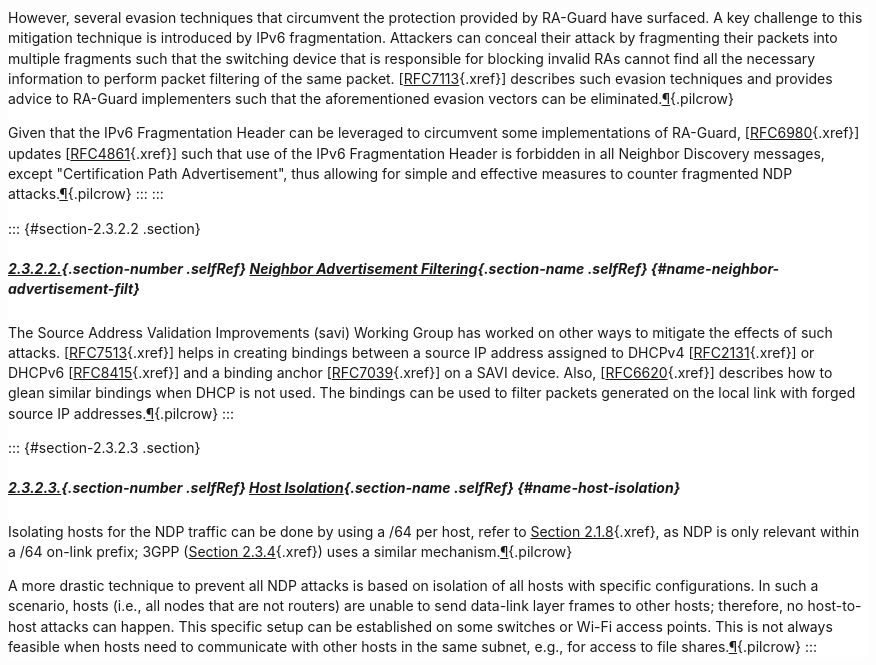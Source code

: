However, several evasion techniques that circumvent the protection
provided by RA-Guard have surfaced. A key challenge to this mitigation
technique is introduced by IPv6 fragmentation. Attackers can conceal
their attack by fragmenting their packets into multiple fragments such
that the switching device that is responsible for blocking invalid RAs
cannot find all the necessary information to perform packet filtering of
the same packet. \[[RFC7113](#RFC7113){.xref}\] describes such evasion
techniques and provides advice to RA-Guard implementers such that the
aforementioned evasion vectors can be
eliminated.[¶](#section-2.3.2.1-2){.pilcrow}

Given that the IPv6 Fragmentation Header can be leveraged to circumvent
some implementations of RA-Guard, \[[RFC6980](#RFC6980){.xref}\] updates
\[[RFC4861](#RFC4861){.xref}\] such that use of the IPv6 Fragmentation
Header is forbidden in all Neighbor Discovery messages, except
\"Certification Path Advertisement\", thus allowing for simple and
effective measures to counter fragmented NDP
attacks.[¶](#section-2.3.2.1-3){.pilcrow}
:::
:::

::: {#section-2.3.2.2 .section}
##### [2.3.2.2.](#section-2.3.2.2){.section-number .selfRef} [Neighbor Advertisement Filtering](#name-neighbor-advertisement-filt){.section-name .selfRef} {#name-neighbor-advertisement-filt}

The Source Address Validation Improvements (savi) Working Group has
worked on other ways to mitigate the effects of such attacks.
\[[RFC7513](#RFC7513){.xref}\] helps in creating bindings between a
source IP address assigned to DHCPv4 \[[RFC2131](#RFC2131){.xref}\] or
DHCPv6 \[[RFC8415](#RFC8415){.xref}\] and a binding anchor
\[[RFC7039](#RFC7039){.xref}\] on a SAVI device. Also,
\[[RFC6620](#RFC6620){.xref}\] describes how to glean similar bindings
when DHCP is not used. The bindings can be used to filter packets
generated on the local link with forged source IP
addresses.[¶](#section-2.3.2.2-1){.pilcrow}
:::

::: {#section-2.3.2.3 .section}
##### [2.3.2.3.](#section-2.3.2.3){.section-number .selfRef} [Host Isolation](#name-host-isolation){.section-name .selfRef} {#name-host-isolation}

Isolating hosts for the NDP traffic can be done by using a /64 per host,
refer to [Section 2.1.8](#sixty4perhost){.xref}, as NDP is only relevant
within a /64 on-link prefix; 3GPP ([Section 2.3.4](#threegpp){.xref})
uses a similar mechanism.[¶](#section-2.3.2.3-1){.pilcrow}

A more drastic technique to prevent all NDP attacks is based on
isolation of all hosts with specific configurations. In such a scenario,
hosts (i.e., all nodes that are not routers) are unable to send
data-link layer frames to other hosts; therefore, no host-to-host
attacks can happen. This specific setup can be established on some
switches or Wi-Fi access points. This is not always feasible when hosts
need to communicate with other hosts in the same subnet, e.g., for
access to file shares.[¶](#section-2.3.2.3-2){.pilcrow}
:::
